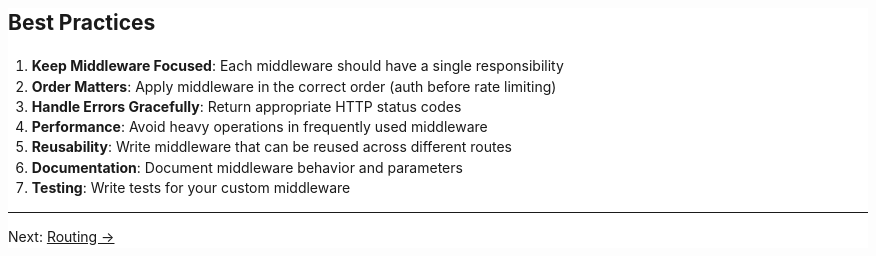 ## Best Practices

1. **Keep Middleware Focused**: Each middleware should have a single responsibility
2. **Order Matters**: Apply middleware in the correct order (auth before rate limiting)
3. **Handle Errors Gracefully**: Return appropriate HTTP status codes
4. **Performance**: Avoid heavy operations in frequently used middleware
5. **Reusability**: Write middleware that can be reused across different routes
6. **Documentation**: Document middleware behavior and parameters
7. **Testing**: Write tests for your custom middleware

---

Next: [Routing →](routing.md)